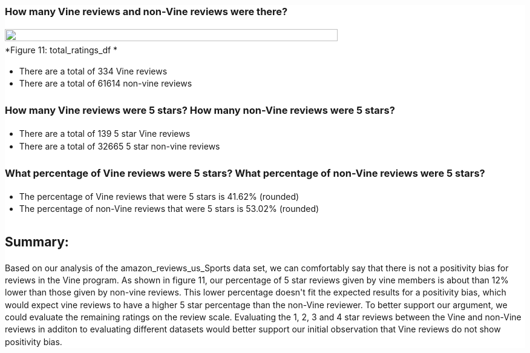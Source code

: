 ### How many Vine reviews and non-Vine reviews were there?

<img src="https://user-images.githubusercontent.com/107224632/193182203-e11654d5-7866-4927-b1f6-8db61b0597e6.png" width=80% height=80%><br />
*Figure 11: total_ratings_df *<br />

 * There are a total of 334 Vine reviews <br />
 * There are a total of 61614 non-vine reviews <br />

### How many Vine reviews were 5 stars? How many non-Vine reviews were 5 stars?

  * There are a total of 139 5 star Vine reviews <br />
  * There are a total of 32665 5 star non-vine reviews <br />

### What percentage of Vine reviews were 5 stars? What percentage of non-Vine reviews were 5 stars?

  * The percentage of Vine reviews that were 5 stars is 41.62% (rounded) <br />
  * The percentage of non-Vine reviews that were 5 stars is 53.02% (rounded) <br />

## Summary: 
Based on our analysis of the amazon_reviews_us_Sports data set, we can comfortably say that there is not a positivity bias for reviews in the Vine program. As shown in figure 11, our percentage of 5 star reviews given by vine members is about than 12% lower than those given by non-vine reviews. This lower percentage doesn't fit the expected results for a positivity bias, which would expect vine reviews to have a higher 5 star percentage than the non-Vine reviewer. To better support our argument, we could evaluate the remaining ratings on the review scale. Evaluating the 1, 2, 3 and 4 star reviews between the Vine and non-Vine reviews in additon to evaluating different datasets would better support our initial observation that Vine reviews do not show positivity bias.
